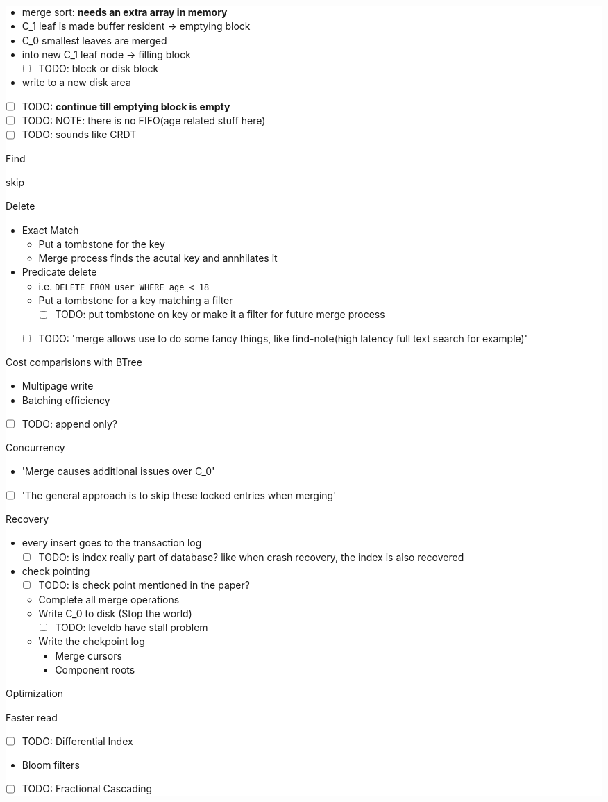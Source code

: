 - merge sort: **needs an extra array in memory**
- C_1 leaf is made buffer resident -> emptying block
- C_0 smallest leaves are merged
- into new C_1 leaf node -> filling block
  - [ ] TODO: block or disk block
- write to a new disk area
- [ ] TODO: **continue till emptying block is empty**
- [ ] TODO: NOTE: there is no FIFO(age related stuff here)
- [ ] TODO: sounds like CRDT

Find

skip

Delete

- Exact Match
  - Put a tombstone for the key
  - Merge process finds the acutal key and annhilates it
- Predicate delete
  - i.e. `DELETE FROM user WHERE age < 18`
  - Put a tombstone for a key matching a filter
    - [ ] TODO: put tombstone on key or make it a filter for future merge process
  - [ ] TODO: 'merge allows use to do some fancy things, like find-note(high latency full text search for example)'


Cost comparisions with BTree

- Multipage write
- Batching efficiency
- [ ] TODO: append only?

Concurrency

- 'Merge causes additional issues over C_0'
- [ ] 'The general approach is to skip these locked entries when merging'

Recovery

- every insert goes to the transaction log
  - [ ] TODO: is index really part of database? like when crash recovery, the index is also recovered
- check pointing
  - [ ] TODO: is check point mentioned in the paper?
  - Complete all merge operations
  - Write C_0 to disk (Stop the world)
    - [ ] TODO: leveldb have stall problem
  - Write the chekpoint log
    - Merge cursors
    - Component roots

Optimization

Faster read

- [ ] TODO: Differential Index
- Bloom filters
- [ ] TODO: Fractional Cascading


[^1]: [Notes for reading the LSTM tree paper](https://gist.github.com/sreeix/45aec4f51a3578a20700)
[^2]: [TPC Wiki](https://en.wikipedia.org/wiki/Transaction_Processing_Performance_Council)
[^3]: [The Pathologies of Big Data](http://queue.acm.org/detail.cfm?id=1563874)